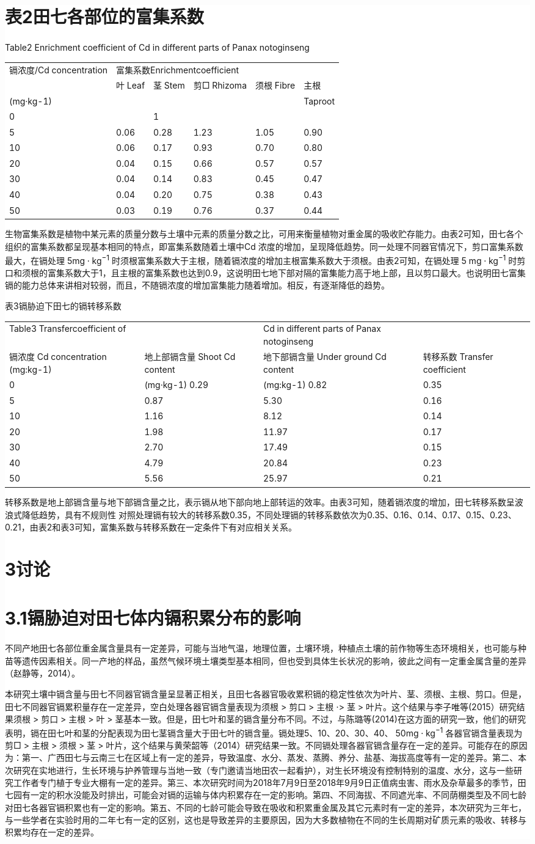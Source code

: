 # 表2田七各部位的富集系数

Table2 Enrichment coefficient of Cd in different parts of Panax notoginseng

<html><body><table><tr><td rowspan="2">镉浓度/Cd concentration</td><td colspan="5">富集系数Enrichmentcoefficient</td></tr><tr><td>叶 Leaf</td><td>茎 Stem</td><td>剪□ Rhizoma</td><td>须根 Fibre</td><td>主根</td></tr><tr><td>(mg·kg-1)</td><td></td><td></td><td></td><td></td><td>Taproot</td></tr><tr><td>0</td><td></td><td>1</td><td></td><td></td><td></td></tr><tr><td>5</td><td>0.06</td><td>0.28</td><td>1.23</td><td>1.05</td><td>0.90</td></tr><tr><td>10</td><td>0.06</td><td>0.17</td><td>0.93</td><td>0.70</td><td>0.80</td></tr><tr><td>20</td><td>0.04</td><td>0.15</td><td>0.66</td><td>0.57</td><td>0.57</td></tr><tr><td>30</td><td>0.04</td><td>0.14</td><td>0.83</td><td>0.45</td><td>0.47</td></tr><tr><td>40</td><td>0.04</td><td>0.20</td><td>0.75</td><td>0.38</td><td>0.43</td></tr><tr><td>50</td><td>0.03</td><td>0.19</td><td>0.76</td><td>0.37</td><td>0.44</td></tr></table></body></html>

生物富集系数是植物中某元素的质量分数与土壤中元素的质量分数之比，可用来衡量植物对重金属的吸收贮存能力。由表2可知，田七各个组织的富集系数都呈现基本相同的特点，即富集系数随着土壤中Cd 浓度的增加，呈现降低趋势。同一处理不同器官情况下，剪口富集系数最大，在镉处理 $5 \mathsf { m g } { \cdot } \mathsf { k g } ^ { - 1 }$ 时须根富集系数大于主根，随着镉浓度的增加主根富集系数大于须根。由表2可知，在镉处理 $5 ~ { \mathsf { m g } } { \cdot } { \mathsf { k g } } ^ { - 1 }$ 时剪口和须根的富集系数大于1，且主根的富集系数也达到0.9，这说明田七地下部对隔的富集能力高于地上部，且以剪口最大。也说明田七富集镉的能力总体来讲相对较弱，而且，不随镉浓度的增加富集能力随着增加。相反，有逐渐降低的趋势。

表3镉胁迫下田七的镉转移系数  

<html><body><table><tr><td colspan="2">Table3 Transfercoefficient of</td><td>Cd in different parts of Panax notoginseng</td><td></td></tr><tr><td>镉浓度 Cd concentration (mg:kg-1)</td><td>地上部镉含量 Shoot Cd content</td><td>地下部镉含量 Under ground Cd content</td><td>转移系数 Transfer coefficient</td></tr><tr><td>0</td><td>(mg·kg-1) 0.29</td><td>(mg:kg-1) 0.82</td><td>0.35</td></tr><tr><td>5</td><td>0.87</td><td>5.30</td><td>0.16</td></tr><tr><td>10</td><td>1.16</td><td>8.12</td><td>0.14</td></tr><tr><td>20</td><td>1.98</td><td>11.97</td><td>0.17</td></tr><tr><td>30</td><td>2.70</td><td>17.49</td><td>0.15</td></tr><tr><td>40</td><td>4.79</td><td>20.84</td><td>0.23</td></tr><tr><td>50</td><td>5.56</td><td>25.97</td><td>0.21</td></tr></table></body></html>

转移系数是地上部镉含量与地下部镉含量之比，表示镉从地下部向地上部转运的效率。由表3可知，随着镉浓度的增加，田七转移系数呈波浪式降低趋势，具有不规则性 对照处理镉有较大的转移系数0.35，不同处理镉的转移系数依次为0.35、0.16、0.14、0.17、0.15、0.23、0.21，由表2和表3可知，富集系数与转移系数在一定条件下有对应相关关系。

# 3讨论

# 3.1镉胁迫对田七体内镉积累分布的影响

不同产地田七各部位重金属含量具有一定差异，可能与当地气温，地理位置，土壤环境，种植点土壤的前作物等生态环境相关，也可能与种苗等遗传因素相关。同一产地的样品，虽然气候环境土壤类型基本相同，但也受到具体生长状况的影响，彼此之间有一定重金属含量的差异（赵静等，2014）。

本研究土壤中镉含量与田七不同器官镉含量呈显著正相关，且田七各器官吸收累积镉的稳定性依次为叶片、茎、须根、主根、剪口。但是，田七不同器官镉累积量存在一定差异，空白处理各器官镉含量表现为须根 $>$ 剪口 $>$ 主根 $\cdot >$ 茎 $>$ 叶片。这个结果与李子唯等(2015）研究结果须根 $>$ 剪口 $>$ 主根 $>$ 叶 $>$ 茎基本一致。但是，田七叶和茎的镉含量分布不同。不过，与陈璐等(2014)在这方面的研究一致，他们的研究表明，镉在田七叶和茎的分配表现为田七茎镉含量大于田七叶的镉含量。镉处理5、10、20、30、40、 $5 0 \mathrm { m g } \cdot \mathrm { k g } ^ { - 1 }$ 各器官镉含量表现为剪□ $>$ 主根 $\displaystyle >$ 须根 $>$ 茎 $>$ 叶片，这个结果与黄荣韶等（2014）研究结果一致。不同镉处理各器官镉含量存在一定的差异。可能存在的原因为：第一、广西田七与云南三七在区域上有一定的差异，导致温度、水分、蒸发、蒸腾、养分、盐基、海拔高度等有一定的差异。第二、本次研究在实地进行，生长环境与护养管理与当地一致（专门邀请当地田农一起看护），对生长环境没有控制特别的温度、水分，这与一些研究工作者专门植于专业大棚有一定的差异。第三、本次研究时间为2018年7月9日至2018年9月9日正值病虫害、雨水及杂草最多的季节，田七园有一定的积水没能及时排出，可能会对镉的运输与体内积累存在一定的影响。第四、不同海拔、不同遮光率、不同荫棚类型及不同七龄对田七各器官镉积累也有一定的影响。第五、不同的七龄可能会导致在吸收和积累重金属及其它元素时有一定的差异，本次研究为三年七，与一些学者在实验时用的二年七有一定的区别，这也是导致差异的主要原因，因为大多数植物在不同的生长周期对矿质元素的吸收、转移与积累均存在一定的差异。
